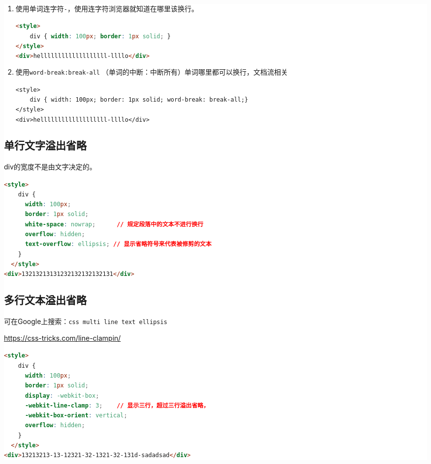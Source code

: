 1. 使用单词连字符`-`，使用连字符浏览器就知道在哪里该换行。

   ```html
   <style>
       div { width: 100px; border: 1px solid; }
   </style>
   <div>helllllllllllllllllll-llllo</div>
   ```

2. 使用`word-break:break-all` （单词的中断：中断所有）单词哪里都可以换行，文档流相关

   ```
   <style>
       div { width: 100px; border: 1px solid; word-break: break-all;}
   </style>
   <div>helllllllllllllllllll-llllo</div>
   ```

## 单行文字溢出省略

div的宽度不是由文字决定的。

```html
<style>
    div {
      width: 100px;
      border: 1px solid;
      white-space: nowrap;		// 规定段落中的文本不进行换行
      overflow: hidden;		
      text-overflow: ellipsis; // 显示省略符号来代表被修剪的文本
    }
  </style>
<div>13213213131232132132132131</div>
```

## 多行文本溢出省略

可在Google上搜索：`css multi line text ellipsis`

https://css-tricks.com/line-clampin/

```html
<style>
    div {
      width: 100px;
      border: 1px solid;
      display: -webkit-box;
      -webkit-line-clamp: 3;	// 显示三行，超过三行溢出省略，
      -webkit-box-orient: vertical;  
      overflow: hidden;
    }
  </style>
<div>13213213-13-12321-32-1321-32-131d-sadadsad</div>
```
